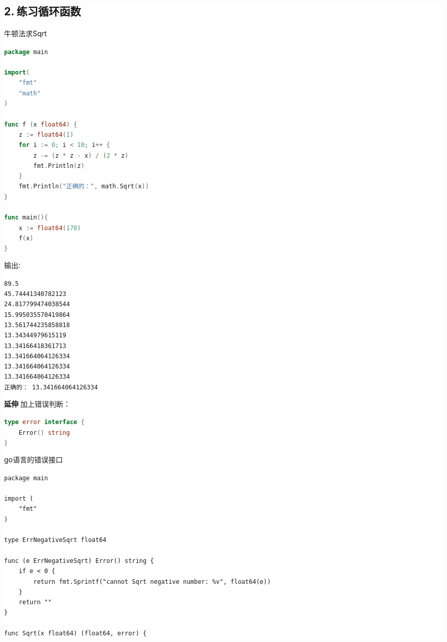 ## 2. 练习循环函数
牛顿法求Sqrt
```go
package main

import(
	"fmt"
	"math"
)

func f (x float64) {
	z := float64(1)
	for i := 0; i < 10; i++ {
		z -= (z * z - x) / (2 * z)
		fmt.Println(z)
	}
	fmt.Println("正确的：", math.Sqrt(x))
}

func main(){
	x := float64(178)
	f(x)
}
```
输出:
```
89.5
45.74441340782123
24.817799474038544
15.995035570419864
13.561744235858818
13.34344979615119
13.34166418361713
13.341664064126334
13.341664064126334
13.341664064126334
正确的： 13.341664064126334
```

**延伸**
加上错误判断：
```go
type error interface {
    Error() string
}
```
go语言的错误接口
```
package main

import (
	"fmt"
)

type ErrNegativeSqrt float64

func (e ErrNegativeSqrt) Error() string {
	if e < 0 {
		return fmt.Sprintf("cannot Sqrt negative number: %v", float64(e))
	}
	return ""
}

func Sqrt(x float64) (float64, error) {
```